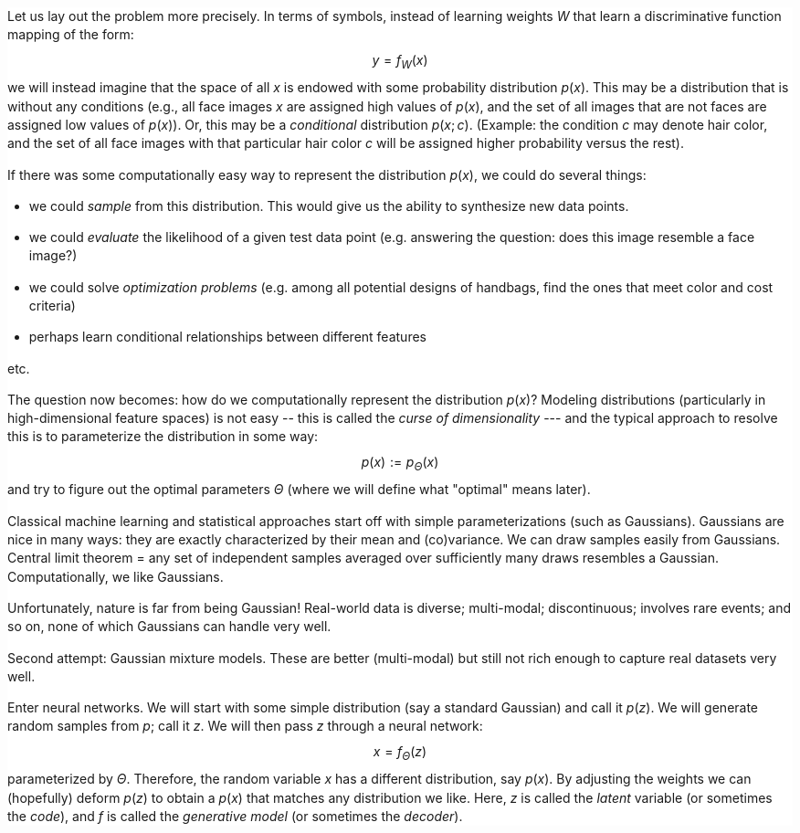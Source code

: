 Let us lay out the problem more precisely. In terms of symbols, instead of learning weights $W$ that learn a discriminative function mapping of the form:
$$
y = f_W(x)
$$
we will instead imagine that the space of all $x$ is endowed with some probability distribution $p(x)$. This may be a distribution that is without any conditions (e.g., all face images $x$ are assigned high values of $p(x)$, and the set of all images that are not faces are assigned low values of $p(x)$). Or, this may be a *conditional* distribution $p(x; c)$. (Example: the condition $c$ may denote hair color, and the set of all face images with that particular hair color $c$ will be assigned higher probability versus the rest).

If there was some computationally easy way to represent the distribution $p(x)$, we could do several things:

* we could *sample* from this distribution. This would give us the ability to synthesize new data points.

* we could *evaluate* the likelihood of a given test data point (e.g. answering the question: does this image resemble a face image?)

*  we could solve *optimization problems* (e.g. among all potential designs of handbags, find the ones that meet color and cost criteria)

* perhaps learn conditional relationships between different features

etc.

The question now becomes: how do we computationally represent the distribution $p(x)$? Modeling distributions (particularly in high-dimensional feature spaces) is not easy -- this is called the *curse of dimensionality* --- and the typical approach to resolve this is to parameterize the distribution in some way:
$$
p(x) := p_\Theta(x)
$$
and try to figure out the optimal parameters $\Theta$ (where we will define what "optimal" means later).

Classical machine learning and statistical approaches start off with simple parameterizations (such as Gaussians). Gaussians are nice in many ways: they are exactly characterized by their mean and (co)variance. We can draw samples easily from Gaussians. Central limit theorem = any set of independent samples averaged over sufficiently many draws resembles a Gaussian. Computationally, we like Gaussians.

Unfortunately, nature is far from being Gaussian! Real-world data is diverse; multi-modal; discontinuous; involves rare events; and so on, none of which Gaussians can handle very well.

Second attempt: Gaussian mixture models. These are better (multi-modal) but still not rich enough to capture real datasets very well.

Enter neural networks. We will start with some simple distribution (say a standard Gaussian) and call it $p(z)$. We will generate random samples from $p$; call it $z$. We will then pass $z$ through a neural network:
$$
x = f_\Theta(z)
$$
parameterized by $\Theta$. Therefore, the random variable $x$ has a different distribution, say $p(x)$. By adjusting the weights we can (hopefully) deform $p(z)$ to obtain a $p(x)$ that matches any distribution we like. Here, $z$ is called the *latent* variable (or sometimes the *code*),  and $f$ is called the *generative model* (or sometimes the *decoder*).
